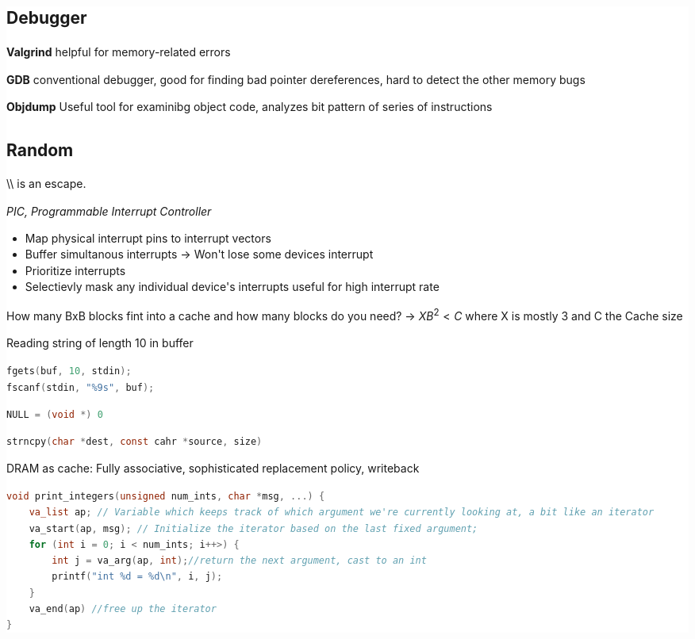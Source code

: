 ## Debugger
**Valgrind** helpful for memory-related errors

**GDB** conventional debugger, good for finding bad pointer dereferences, hard to detect the other memory bugs

**Objdump** Useful tool for examinibg object code, analyzes bit pattern of series of instructions

## Random
\\\ is an escape. 




*PIC, Programmable Interrupt Controller*
- Map physical interrupt pins to interrupt vectors
- Buffer simultanous interrupts -> Won't lose some devices interrupt
- Prioritize interrupts
- Selectievly mask any individual device's interrupts useful for high interrupt rate

How many BxB blocks fint into a cache and how many blocks do you need? -> $X B^2 < C$ where X is mostly 3 and C the Cache size


Reading string of length 10 in buffer
````c
fgets(buf, 10, stdin);
fscanf(stdin, "%9s", buf);
````

````c
NULL = (void *) 0
````
````c
strncpy(char *dest, const cahr *source, size)
````


DRAM as cache: Fully associative, sophisticated replacement policy, writeback


````c
void print_integers(unsigned num_ints, char *msg, ...) {
    va_list ap; // Variable which keeps track of which argument we're currently looking at, a bit like an iterator
    va_start(ap, msg); // Initialize the iterator based on the last fixed argument;
    for (int i = 0; i < num_ints; i++>) {
        int j = va_arg(ap, int);//return the next argument, cast to an int
        printf("int %d = %d\n", i, j);
    }
    va_end(ap) //free up the iterator
}


````